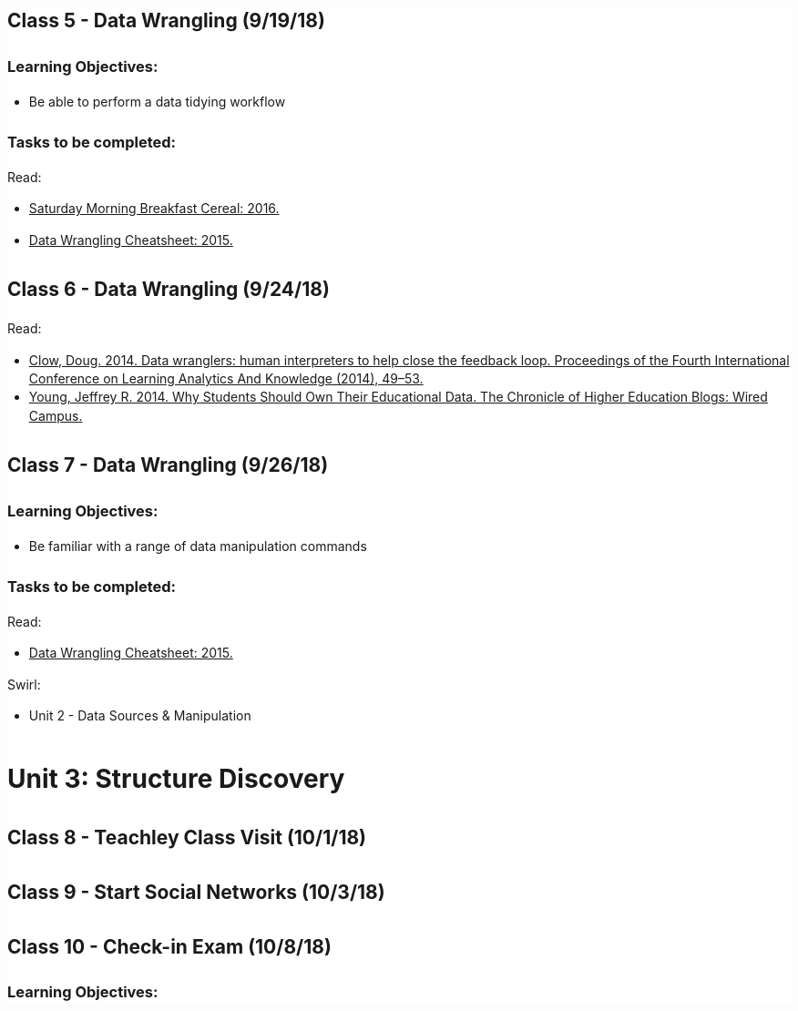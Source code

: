 ## Class 5 - Data Wrangling (9/19/18)

### Learning Objectives:

 * Be able to perform a data tidying workflow

### Tasks to be completed:

Read:
* [Saturday Morning Breakfast Cereal: 2016.](http://www.smbc-comics.com/index.php?id=3978)

* [Data Wrangling Cheatsheet: 2015.](http://www.rstudio.com/wp-content/uploads/2015/02/data-wrangling-cheatsheet.pdf)

## Class 6 - Data Wrangling (9/24/18)

Read:
* [Clow, Doug. 2014. Data wranglers: human interpreters to help close the feedback loop. Proceedings of the Fourth International Conference on Learning Analytics And Knowledge (2014), 49–53.](http://oro.open.ac.uk/40608/2/Clow-DataWranglers-final.pdf)
* [Young, Jeffrey R. 2014. Why Students Should Own Their Educational Data. The Chronicle of Higher Education Blogs: Wired Campus.](http://chronicle.com/blogs/wiredcampus/why-students-should-own-their-educational-data/54329)

## Class 7 - Data Wrangling (9/26/18)

### Learning Objectives:

 * Be familiar with a range of data manipulation commands

### Tasks to be completed:

Read:
* [Data Wrangling Cheatsheet: 2015.](http://www.rstudio.com/wp-content/uploads/2015/02/data-wrangling-cheatsheet.pdf)

Swirl:
* Unit 2 - Data Sources & Manipulation  

# <A NAME="unit3">Unit 3: Structure Discovery

## Class 8 - Teachley Class Visit (10/1/18)

## Class 9 - Start Social Networks (10/3/18)

## Class 10 - Check-in Exam (10/8/18)

### Learning Objectives:
